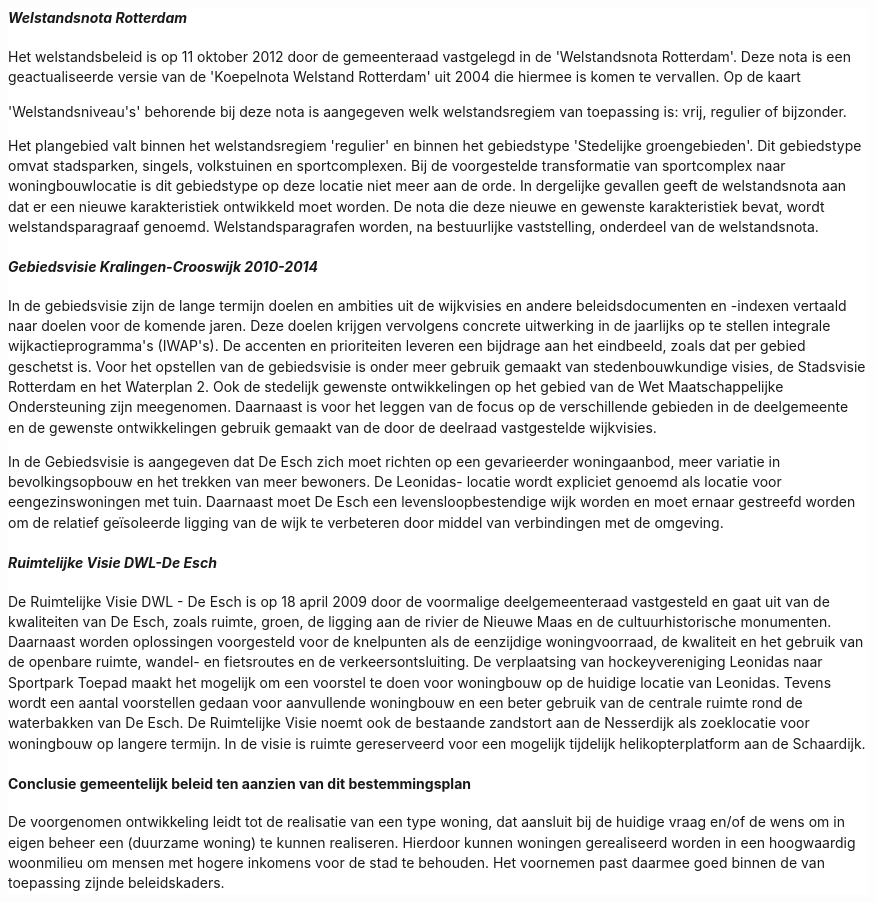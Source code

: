 #### *Welstandsnota Rotterdam*

Het welstandsbeleid is op 11 oktober 2012 door de gemeenteraad vastgelegd in de 'Welstandsnota Rotterdam'. Deze nota is een geactualiseerde versie van de 'Koepelnota Welstand Rotterdam' uit 2004 die hiermee is komen te vervallen. Op de kaart

'Welstandsniveau's' behorende bij deze nota is aangegeven welk welstandsregiem van toepassing is: vrij, regulier of bijzonder.

Het plangebied valt binnen het welstandsregiem 'regulier' en binnen het gebiedstype 'Stedelijke groengebieden'. Dit gebiedstype omvat stadsparken, singels, volkstuinen en sportcomplexen. Bij de voorgestelde transformatie van sportcomplex naar woningbouwlocatie is dit gebiedstype op deze locatie niet meer aan de orde. In dergelijke gevallen geeft de welstandsnota aan dat er een nieuwe karakteristiek ontwikkeld moet worden. De nota die deze nieuwe en gewenste karakteristiek bevat, wordt welstandsparagraaf genoemd. Welstandsparagrafen worden, na bestuurlijke vaststelling, onderdeel van de welstandsnota.

#### *Gebiedsvisie Kralingen-Crooswijk 2010-2014*

In de gebiedsvisie zijn de lange termijn doelen en ambities uit de wijkvisies en andere beleidsdocumenten en -indexen vertaald naar doelen voor de komende jaren. Deze doelen krijgen vervolgens concrete uitwerking in de jaarlijks op te stellen integrale wijkactieprogramma's (IWAP's). De accenten en prioriteiten leveren een bijdrage aan het eindbeeld, zoals dat per gebied geschetst is. Voor het opstellen van de gebiedsvisie is onder meer gebruik gemaakt van stedenbouwkundige visies, de Stadsvisie Rotterdam en het Waterplan 2. Ook de stedelijk gewenste ontwikkelingen op het gebied van de Wet Maatschappelijke Ondersteuning zijn meegenomen. Daarnaast is voor het leggen van de focus op de verschillende gebieden in de deelgemeente en de gewenste ontwikkelingen gebruik gemaakt van de door de deelraad vastgestelde wijkvisies.

In de Gebiedsvisie is aangegeven dat De Esch zich moet richten op een gevarieerder woningaanbod, meer variatie in bevolkingsopbouw en het trekken van meer bewoners. De Leonidas- locatie wordt expliciet genoemd als locatie voor eengezinswoningen met tuin. Daarnaast moet De Esch een levensloopbestendige wijk worden en moet ernaar gestreefd worden om de relatief geïsoleerde ligging van de wijk te verbeteren door middel van verbindingen met de omgeving.

#### *Ruimtelijke Visie DWL-De Esch*

De Ruimtelijke Visie DWL - De Esch is op 18 april 2009 door de voormalige deelgemeenteraad vastgesteld en gaat uit van de kwaliteiten van De Esch, zoals ruimte, groen, de ligging aan de rivier de Nieuwe Maas en de cultuurhistorische monumenten. Daarnaast worden oplossingen voorgesteld voor de knelpunten als de eenzijdige woningvoorraad, de kwaliteit en het gebruik van de openbare ruimte, wandel- en fietsroutes en de verkeersontsluiting. De verplaatsing van hockeyvereniging Leonidas naar Sportpark Toepad maakt het mogelijk om een voorstel te doen voor woningbouw op de huidige locatie van Leonidas. Tevens wordt een aantal voorstellen gedaan voor aanvullende woningbouw en een beter gebruik van de centrale ruimte rond de waterbakken van De Esch. De Ruimtelijke Visie noemt ook de bestaande zandstort aan de Nesserdijk als zoeklocatie voor woningbouw op langere termijn. In de visie is ruimte gereserveerd voor een mogelijk tijdelijk helikopterplatform aan de Schaardijk.

#### **Conclusie gemeentelijk beleid ten aanzien van dit bestemmingsplan**

De voorgenomen ontwikkeling leidt tot de realisatie van een type woning, dat aansluit bij de huidige vraag en/of de wens om in eigen beheer een (duurzame woning) te kunnen realiseren. Hierdoor kunnen woningen gerealiseerd worden in een hoogwaardig woonmilieu om mensen met hogere inkomens voor de stad te behouden. Het voornemen past daarmee goed binnen de van toepassing zijnde beleidskaders.
